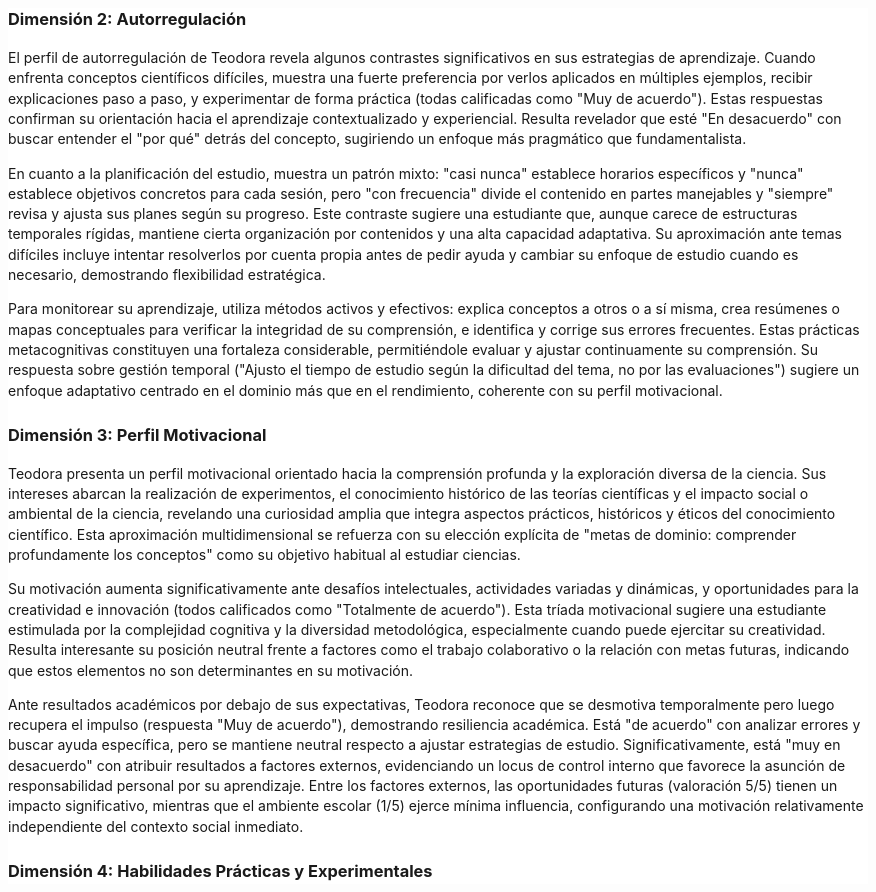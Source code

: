 ### Dimensión 2: Autorregulación

El perfil de autorregulación de Teodora revela algunos contrastes significativos en sus estrategias de aprendizaje. Cuando enfrenta conceptos científicos difíciles, muestra una fuerte preferencia por verlos aplicados en múltiples ejemplos, recibir explicaciones paso a paso, y experimentar de forma práctica (todas calificadas como "Muy de acuerdo"). Estas respuestas confirman su orientación hacia el aprendizaje contextualizado y experiencial. Resulta revelador que esté "En desacuerdo" con buscar entender el "por qué" detrás del concepto, sugiriendo un enfoque más pragmático que fundamentalista.

En cuanto a la planificación del estudio, muestra un patrón mixto: "casi nunca" establece horarios específicos y "nunca" establece objetivos concretos para cada sesión, pero "con frecuencia" divide el contenido en partes manejables y "siempre" revisa y ajusta sus planes según su progreso. Este contraste sugiere una estudiante que, aunque carece de estructuras temporales rígidas, mantiene cierta organización por contenidos y una alta capacidad adaptativa. Su aproximación ante temas difíciles incluye intentar resolverlos por cuenta propia antes de pedir ayuda y cambiar su enfoque de estudio cuando es necesario, demostrando flexibilidad estratégica.

Para monitorear su aprendizaje, utiliza métodos activos y efectivos: explica conceptos a otros o a sí misma, crea resúmenes o mapas conceptuales para verificar la integridad de su comprensión, e identifica y corrige sus errores frecuentes. Estas prácticas metacognitivas constituyen una fortaleza considerable, permitiéndole evaluar y ajustar continuamente su comprensión. Su respuesta sobre gestión temporal ("Ajusto el tiempo de estudio según la dificultad del tema, no por las evaluaciones") sugiere un enfoque adaptativo centrado en el dominio más que en el rendimiento, coherente con su perfil motivacional.

### Dimensión 3: Perfil Motivacional

Teodora presenta un perfil motivacional orientado hacia la comprensión profunda y la exploración diversa de la ciencia. Sus intereses abarcan la realización de experimentos, el conocimiento histórico de las teorías científicas y el impacto social o ambiental de la ciencia, revelando una curiosidad amplia que integra aspectos prácticos, históricos y éticos del conocimiento científico. Esta aproximación multidimensional se refuerza con su elección explícita de "metas de dominio: comprender profundamente los conceptos" como su objetivo habitual al estudiar ciencias.

Su motivación aumenta significativamente ante desafíos intelectuales, actividades variadas y dinámicas, y oportunidades para la creatividad e innovación (todos calificados como "Totalmente de acuerdo"). Esta tríada motivacional sugiere una estudiante estimulada por la complejidad cognitiva y la diversidad metodológica, especialmente cuando puede ejercitar su creatividad. Resulta interesante su posición neutral frente a factores como el trabajo colaborativo o la relación con metas futuras, indicando que estos elementos no son determinantes en su motivación.

Ante resultados académicos por debajo de sus expectativas, Teodora reconoce que se desmotiva temporalmente pero luego recupera el impulso (respuesta "Muy de acuerdo"), demostrando resiliencia académica. Está "de acuerdo" con analizar errores y buscar ayuda específica, pero se mantiene neutral respecto a ajustar estrategias de estudio. Significativamente, está "muy en desacuerdo" con atribuir resultados a factores externos, evidenciando un locus de control interno que favorece la asunción de responsabilidad personal por su aprendizaje. Entre los factores externos, las oportunidades futuras (valoración 5/5) tienen un impacto significativo, mientras que el ambiente escolar (1/5) ejerce mínima influencia, configurando una motivación relativamente independiente del contexto social inmediato.

### Dimensión 4: Habilidades Prácticas y Experimentales
